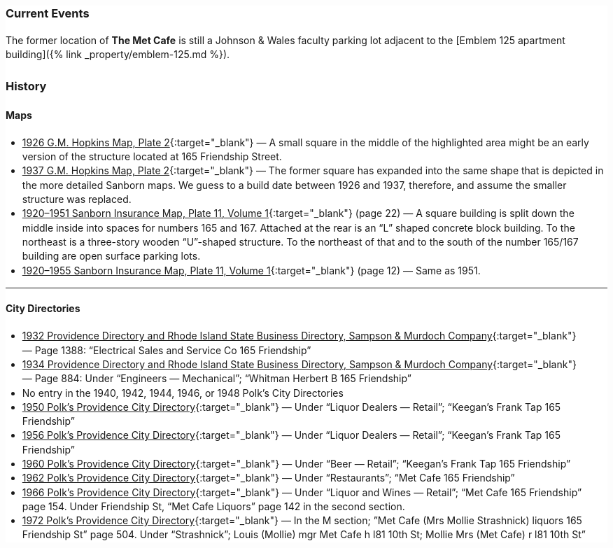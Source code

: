 [^4]: KERR, BOB. “City board okays new Lupo’s.” Providence Journal (RI), ALL ed., sec. LIFEBEAT/WEEKEND, 27 Nov. 1992, pp. C-02. NewsBank: America's News, https://infoweb.newsbank.com/apps/news/openurl?ctx_ver=z39.88-2004&rft_id=info%3Asid/infoweb.newsbank.com&svc_dat=NewsBank&req_dat=D4BD6B42F1AB4706B5E1244D477DEE03&rft_val_format=info%3Aofi/fmt%3Akev%3Amtx%3Actx&rft_dat=document_id%3Anews/152511B460FCABF0. Accessed 14 Jan. 2024.


### Current Events

The former location of **The Met Cafe** is still a Johnson & Wales faculty parking lot adjacent to the [Emblem 125 apartment building]({% link _property/emblem-125.md %}).


### History

#### Maps

+ [1926 G.M. Hopkins Map, Plate 2](//sosri.access.preservica.com/uncategorized/IO_74ff8acb-3e2d-4683-b89a-15b0f250b6b6/){:target="_blank"} — A small square in the middle of the highlighted area might be an early version of the structure located at 165 Friendship Street.
+ [1937 G.M. Hopkins Map, Plate 2](//sosri.access.preservica.com/uncategorized/IO_edbc5f46-052f-4b47-8f13-458f6b4cbefe/){:target="_blank"} — The former square has expanded into the same shape that is depicted in the more detailed Sanborn maps. We guess to a build date between 1926 and 1937, therefore, and assume the smaller structure was replaced.
+ [1920–1951 Sanborn Insurance Map, Plate 11, Volume 1](http://hdl.loc.gov/loc.gmd/g3774pm.g3774pm_g08099195101){:target="_blank"} (page 22) — A square building is split down the middle inside into spaces for numbers 165 and 167. Attached at the rear is an “L” shaped concrete block building. To the northeast is a three-story wooden “U”-shaped structure. To the northeast of that and to the south of the number 165/167 building are open surface parking lots. 
+ [1920–1955 Sanborn Insurance Map, Plate 11, Volume 1](http://hdl.loc.gov/loc.gmd/g3774pm.g3774pm_g08099195601){:target="_blank"} (page 12) — Same as 1951.

***

#### City Directories

+ [1932 Providence Directory and Rhode Island State Business Directory, Sampson & Murdoch Company](//archive.org/details/providencedirectunse_0/page/1388/mode/2up?q=%22165+friendship%22){:target="_blank"} — Page 1388: “Electrical Sales and Service Co 165 Friendship”
+ [1934 Providence Directory and Rhode Island State Business Directory, Sampson & Murdoch Company](//archive.org/details/providencedirectunse_1/page/884/mode/2up?q=%22165+friendship%22){:target="_blank"} — Page 884: Under “Engineers — Mechanical”; “Whitman Herbert B 165 Friendship”
+ No entry in the 1940, 1942, 1944, 1946, or 1948 Polk’s City Directories
+ [1950 Polk’s Providence City Directory](//archive.org/details/polksprovidencep1950unse/page/776/mode/2up?q=%22165+Friendship%22){:target="_blank"} — Under “Liquor Dealers — Retail”; “Keegan’s Frank Tap 165 Friendship”
+ [1956 Polk’s Providence City Directory](//archive.org/details/polksprovidencepunse_1/page/n189/mode/2up?q=%22165+Friendship%22){:target="_blank"} — Under “Liquor Dealers — Retail”; “Keegan’s Frank Tap 165 Friendship”
+ [1960 Polk’s Providence City Directory](//archive.org/details/polksprovidencep1960unse/page/n117/mode/2up?q=%22165+Friendship%22){:target="_blank"} — Under “Beer — Retail”; “Keegan’s Frank Tap 165 Friendship”
+ [1962 Polk’s Providence City Directory](//archive.org/details/polksprovidencepunse_2/page/n165/mode/2up?q=%22165+friendship%22){:target="_blank"} — Under “Restaurants”; “Met Cafe 165 Friendship”
+ [1966 Polk’s Providence City Directory](//archive.org/details/polksprovidencep00unse_0/page/142/mode/2up?q=%22165+Friendship%22){:target="_blank"} — Under “Liquor and Wines — Retail”; “Met Cafe 165 Friendship” page 154. Under Friendship St, “Met Cafe Liquors” page 142 in the second section.
+ [1972 Polk’s Providence City Directory](//archive.org/details/polksprovidencep00unse_2/page/504/mode/2up?q=%22Met+Cafe%22){:target="_blank"} — In the M section; ”Met Cafe (Mrs Mollie Strashnick) liquors 165 Friendship St” page 504. Under “Strashnick”; Louis (Mollie) mgr Met Cafe h l81 10th St; Mollie Mrs (Met Cafe) r l81 10th St”


[^1]: STETS, DAN. “Providence’s new ring roads not yet perfect traffic circles.” Providence Journal (RI), ALL ed., sec. NEWS, 21 July 1983, pp. A-09. NewsBank: America’s News, https://infoweb.newsbank.com/apps/news/openurl?ctx_ver=z39.88-2004&rft_id=info%3Asid/infoweb.newsbank.com&svc_dat=NewsBank&req_dat=D4BD6B42F1AB4706B5E1244D477DEE03&rft_val_format=info%3Aofi/fmt%3Akev%3Amtx%3Actx&rft_dat=document_id%3Anews/1525C276EAFA8C58. Accessed 14 Jan. 2024.
[^2]: “A Day in our lives.” Providence Journal (RI), ALL ed., sec. MAGAZINE, 29 Sept. 1985, pp. M-34. NewsBank: America’s News, https://infoweb.newsbank.com/apps/news/openurl?ctx_ver=z39.88-2004&rft_id=info%3Asid/infoweb.newsbank.com&svc_dat=NewsBank&req_dat=D4BD6B42F1AB4706B5E1244D477DEE03&rft_val_format=info%3Aofi/fmt%3Akev%3Amtx%3Actx&rft_dat=document_id%3Anews/1525BE6213CE1950. Accessed 14 Jan. 2024.
[^3]: “J & W to raze cafe to build parking lot.” Providence Journal (RI), CITY ed., sec. NEWS, 1 Nov. 1985, pp. C-03. NewsBank: America’s News, https://infoweb.newsbank.com/apps/news/openurl?ctx_ver=z39.88-2004&rft_id=info%3Asid/infoweb.newsbank.com&svc_dat=NewsBank&req_dat=D4BD6B42F1AB4706B5E1244D477DEE03&rft_val_format=info%3Aofi/fmt%3Akev%3Amtx%3Actx&rft_dat=document_id%3Anews/1525BEA7EBB59B10. Accessed 14 Jan. 2024.